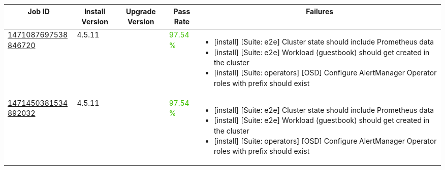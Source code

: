 | Job ID | Install Version | Upgrade Version | Pass Rate | Failures |
|--------|-----------------|-----------------|-----------|----------|
[1471087697538846720](https://prow.ci.openshift.org/view/gs/origin-ci-test/logs/osde2e-stage-aws-e2e-oldest-imageset/1471087697538846720) | 4.5.11 |  | <span style="color:#3fc000;">97.54%</span>|<ul><li>[install] [Suite: e2e] Cluster state should include Prometheus data</li><li>[install] [Suite: e2e] Workload (guestbook) should get created in the cluster</li><li>[install] [Suite: operators] [OSD] Configure AlertManager Operator roles with prefix should exist</li></ul>
[1471450381534892032](https://prow.ci.openshift.org/view/gs/origin-ci-test/logs/osde2e-stage-aws-e2e-oldest-imageset/1471450381534892032) | 4.5.11 |  | <span style="color:#3fc000;">97.54%</span>|<ul><li>[install] [Suite: e2e] Cluster state should include Prometheus data</li><li>[install] [Suite: e2e] Workload (guestbook) should get created in the cluster</li><li>[install] [Suite: operators] [OSD] Configure AlertManager Operator roles with prefix should exist</li></ul>




